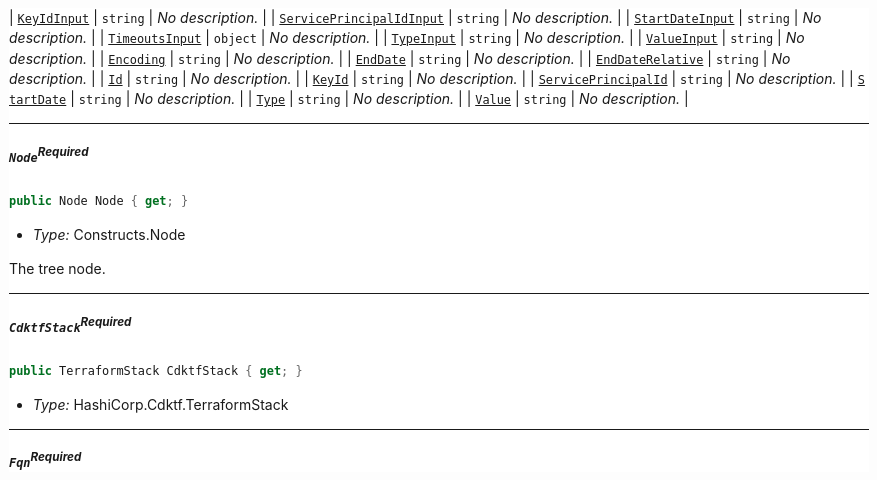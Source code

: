| <code><a href="#@cdktf/provider-azuread.servicePrincipalCertificate.ServicePrincipalCertificate.property.keyIdInput">KeyIdInput</a></code> | <code>string</code> | *No description.* |
| <code><a href="#@cdktf/provider-azuread.servicePrincipalCertificate.ServicePrincipalCertificate.property.servicePrincipalIdInput">ServicePrincipalIdInput</a></code> | <code>string</code> | *No description.* |
| <code><a href="#@cdktf/provider-azuread.servicePrincipalCertificate.ServicePrincipalCertificate.property.startDateInput">StartDateInput</a></code> | <code>string</code> | *No description.* |
| <code><a href="#@cdktf/provider-azuread.servicePrincipalCertificate.ServicePrincipalCertificate.property.timeoutsInput">TimeoutsInput</a></code> | <code>object</code> | *No description.* |
| <code><a href="#@cdktf/provider-azuread.servicePrincipalCertificate.ServicePrincipalCertificate.property.typeInput">TypeInput</a></code> | <code>string</code> | *No description.* |
| <code><a href="#@cdktf/provider-azuread.servicePrincipalCertificate.ServicePrincipalCertificate.property.valueInput">ValueInput</a></code> | <code>string</code> | *No description.* |
| <code><a href="#@cdktf/provider-azuread.servicePrincipalCertificate.ServicePrincipalCertificate.property.encoding">Encoding</a></code> | <code>string</code> | *No description.* |
| <code><a href="#@cdktf/provider-azuread.servicePrincipalCertificate.ServicePrincipalCertificate.property.endDate">EndDate</a></code> | <code>string</code> | *No description.* |
| <code><a href="#@cdktf/provider-azuread.servicePrincipalCertificate.ServicePrincipalCertificate.property.endDateRelative">EndDateRelative</a></code> | <code>string</code> | *No description.* |
| <code><a href="#@cdktf/provider-azuread.servicePrincipalCertificate.ServicePrincipalCertificate.property.id">Id</a></code> | <code>string</code> | *No description.* |
| <code><a href="#@cdktf/provider-azuread.servicePrincipalCertificate.ServicePrincipalCertificate.property.keyId">KeyId</a></code> | <code>string</code> | *No description.* |
| <code><a href="#@cdktf/provider-azuread.servicePrincipalCertificate.ServicePrincipalCertificate.property.servicePrincipalId">ServicePrincipalId</a></code> | <code>string</code> | *No description.* |
| <code><a href="#@cdktf/provider-azuread.servicePrincipalCertificate.ServicePrincipalCertificate.property.startDate">StartDate</a></code> | <code>string</code> | *No description.* |
| <code><a href="#@cdktf/provider-azuread.servicePrincipalCertificate.ServicePrincipalCertificate.property.type">Type</a></code> | <code>string</code> | *No description.* |
| <code><a href="#@cdktf/provider-azuread.servicePrincipalCertificate.ServicePrincipalCertificate.property.value">Value</a></code> | <code>string</code> | *No description.* |

---

##### `Node`<sup>Required</sup> <a name="Node" id="@cdktf/provider-azuread.servicePrincipalCertificate.ServicePrincipalCertificate.property.node"></a>

```csharp
public Node Node { get; }
```

- *Type:* Constructs.Node

The tree node.

---

##### `CdktfStack`<sup>Required</sup> <a name="CdktfStack" id="@cdktf/provider-azuread.servicePrincipalCertificate.ServicePrincipalCertificate.property.cdktfStack"></a>

```csharp
public TerraformStack CdktfStack { get; }
```

- *Type:* HashiCorp.Cdktf.TerraformStack

---

##### `Fqn`<sup>Required</sup> <a name="Fqn" id="@cdktf/provider-azuread.servicePrincipalCertificate.ServicePrincipalCertificate.property.fqn"></a>
